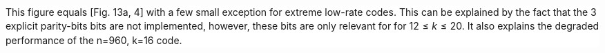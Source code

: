 
    
This figure equals [Fig. 13a, 4] with a few small exception for extreme low-rate codes. This can be explained by the fact that the 3 explicit parity-bits bits are not implemented, however, these bits are only relevant for for $12\leq k \leq20$. It also explains the degraded performance of the n=960, k=16 code.

